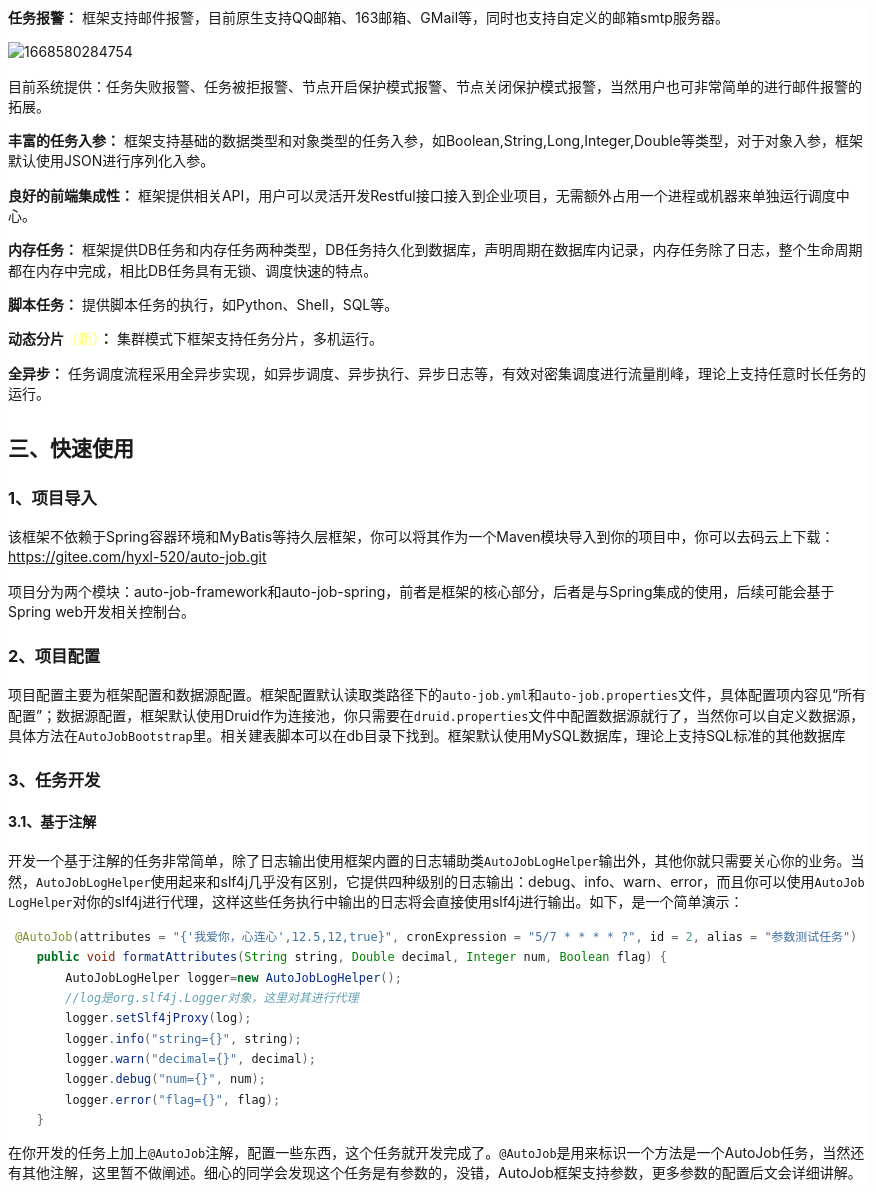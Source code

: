 **任务报警：** 框架支持邮件报警，目前原生支持QQ邮箱、163邮箱、GMail等，同时也支持自定义的邮箱smtp服务器。

![1668580284754](https://gitee.com/hyxl-520/auto-job/raw/master/doc/%E9%82%AE%E4%BB%B6%E6%8A%A5%E8%AD%A6.png)

目前系统提供：任务失败报警、任务被拒报警、节点开启保护模式报警、节点关闭保护模式报警，当然用户也可非常简单的进行邮件报警的拓展。

**丰富的任务入参：** 框架支持基础的数据类型和对象类型的任务入参，如Boolean,String,Long,Integer,Double等类型，对于对象入参，框架默认使用JSON进行序列化入参。

**良好的前端集成性：** 框架提供相关API，用户可以灵活开发Restful接口接入到企业项目，无需额外占用一个进程或机器来单独运行调度中心。

**内存任务：** 框架提供DB任务和内存任务两种类型，DB任务持久化到数据库，声明周期在数据库内记录，内存任务除了日志，整个生命周期都在内存中完成，相比DB任务具有无锁、调度快速的特点。

**脚本任务：** 提供脚本任务的执行，如Python、Shell，SQL等。

**动态分片<span style="color:#FFFE91;">（新）</span>：** 集群模式下框架支持任务分片，多机运行。

**全异步：** 任务调度流程采用全异步实现，如异步调度、异步执行、异步日志等，有效对密集调度进行流量削峰，理论上支持任意时长任务的运行。

## 三、快速使用

### 1、项目导入

该框架不依赖于Spring容器环境和MyBatis等持久层框架，你可以将其作为一个Maven模块导入到你的项目中，你可以去码云上下载：https://gitee.com/hyxl-520/auto-job.git

项目分为两个模块：auto-job-framework和auto-job-spring，前者是框架的核心部分，后者是与Spring集成的使用，后续可能会基于Spring web开发相关控制台。

### 2、项目配置

项目配置主要为框架配置和数据源配置。框架配置默认读取类路径下的`auto-job.yml`和`auto-job.properties`文件，具体配置项内容见“所有配置”；数据源配置，框架默认使用Druid作为连接池，你只需要在`druid.properties`文件中配置数据源就行了，当然你可以自定义数据源，具体方法在`AutoJobBootstrap`里。相关建表脚本可以在db目录下找到。框架默认使用MySQL数据库，理论上支持SQL标准的其他数据库

### 3、任务开发

#### 3.1、基于注解

开发一个基于注解的任务非常简单，除了日志输出使用框架内置的日志辅助类`AutoJobLogHelper`输出外，其他你就只需要关心你的业务。当然，`AutoJobLogHelper`使用起来和slf4j几乎没有区别，它提供四种级别的日志输出：debug、info、warn、error，而且你可以使用`AutoJobLogHelper`对你的slf4j进行代理，这样这些任务执行中输出的日志将会直接使用slf4j进行输出。如下，是一个简单演示：

```java
 @AutoJob(attributes = "{'我爱你，心连心',12.5,12,true}", cronExpression = "5/7 * * * * ?", id = 2, alias = "参数测试任务")
    public void formatAttributes(String string, Double decimal, Integer num, Boolean flag) {
        AutoJobLogHelper logger=new AutoJobLogHelper();
        //log是org.slf4j.Logger对象，这里对其进行代理
        logger.setSlf4jProxy(log);
        logger.info("string={}", string);
        logger.warn("decimal={}", decimal);
        logger.debug("num={}", num);
        logger.error("flag={}", flag);
    }
```

在你开发的任务上加上`@AutoJob`注解，配置一些东西，这个任务就开发完成了。`@AutoJob`是用来标识一个方法是一个AutoJob任务，当然还有其他注解，这里暂不做阐述。细心的同学会发现这个任务是有参数的，没错，AutoJob框架支持参数，更多参数的配置后文会详细讲解。
